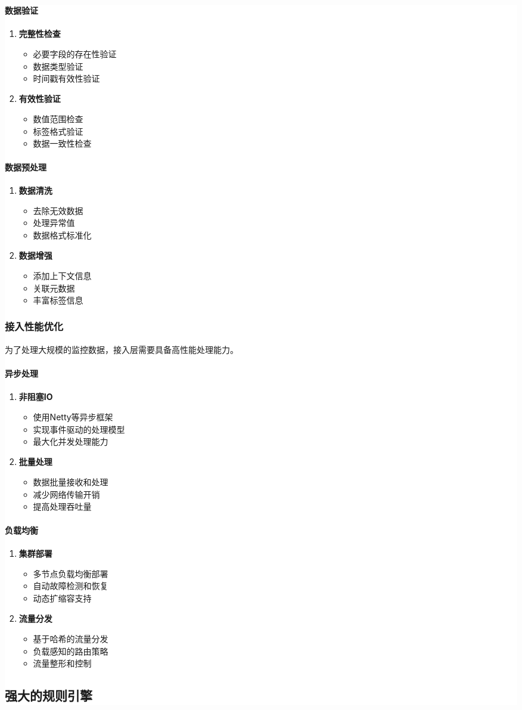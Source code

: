 #### 数据验证

1. **完整性检查**
   - 必要字段的存在性验证
   - 数据类型验证
   - 时间戳有效性验证

2. **有效性验证**
   - 数值范围检查
   - 标签格式验证
   - 数据一致性检查

#### 数据预处理

1. **数据清洗**
   - 去除无效数据
   - 处理异常值
   - 数据格式标准化

2. **数据增强**
   - 添加上下文信息
   - 关联元数据
   - 丰富标签信息

### 接入性能优化

为了处理大规模的监控数据，接入层需要具备高性能处理能力。

#### 异步处理

1. **非阻塞IO**
   - 使用Netty等异步框架
   - 实现事件驱动的处理模型
   - 最大化并发处理能力

2. **批量处理**
   - 数据批量接收和处理
   - 减少网络传输开销
   - 提高处理吞吐量

#### 负载均衡

1. **集群部署**
   - 多节点负载均衡部署
   - 自动故障检测和恢复
   - 动态扩缩容支持

2. **流量分发**
   - 基于哈希的流量分发
   - 负载感知的路由策略
   - 流量整形和控制

## 强大的规则引擎
